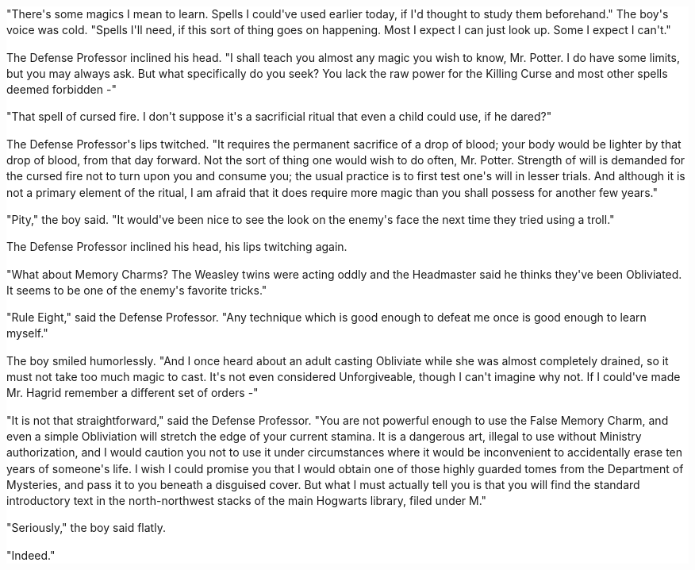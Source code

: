 "There's some magics I mean to learn. Spells I could've used earlier
today, if I'd thought to study them beforehand." The boy's voice was
cold. "Spells I'll need, if this sort of thing goes on happening. Most I
expect I can just look up. Some I expect I can't."

The Defense Professor inclined his head. "I shall teach you almost any
magic you wish to know, Mr. Potter. I do have some limits, but you may
always ask. But what specifically do you seek? You lack the raw power
for the Killing Curse and most other spells deemed forbidden -"

"That spell of cursed fire. I don't suppose it's a sacrificial ritual
that even a child could use, if he dared?"

The Defense Professor's lips twitched. "It requires the permanent
sacrifice of a drop of blood; your body would be lighter by that drop of
blood, from that day forward. Not the sort of thing one would wish to do
often, Mr. Potter. Strength of will is demanded for the cursed fire not
to turn upon you and consume you; the usual practice is to first test
one's will in lesser trials. And although it is not a primary element of
the ritual, I am afraid that it does require more magic than you shall
possess for another few years."

"Pity," the boy said. "It would've been nice to see the look on the
enemy's face the next time they tried using a troll."

The Defense Professor inclined his head, his lips twitching again.

"What about Memory Charms? The Weasley twins were acting oddly and the
Headmaster said he thinks they've been Obliviated. It seems to be one of
the enemy's favorite tricks."

"Rule Eight," said the Defense Professor. "Any technique which is good
enough to defeat me once is good enough to learn myself."

The boy smiled humorlessly. "And I once heard about an adult casting
Obliviate while she was almost completely drained, so it must not take
too much magic to cast. It's not even considered Unforgiveable, though I
can't imagine why not. If I could've made Mr. Hagrid remember a
different set of orders -"

"It is not that straightforward," said the Defense Professor. "You are
not powerful enough to use the False Memory Charm, and even a simple
Obliviation will stretch the edge of your current stamina. It is a
dangerous art, illegal to use without Ministry authorization, and I
would caution you not to use it under circumstances where it would be
inconvenient to accidentally erase ten years of someone's life. I wish I
could promise you that I would obtain one of those highly guarded tomes
from the Department of Mysteries, and pass it to you beneath a disguised
cover. But what I must actually tell you is that you will find the
standard introductory text in the north-northwest stacks of the main
Hogwarts library, filed under M."

"Seriously," the boy said flatly.

"Indeed."
